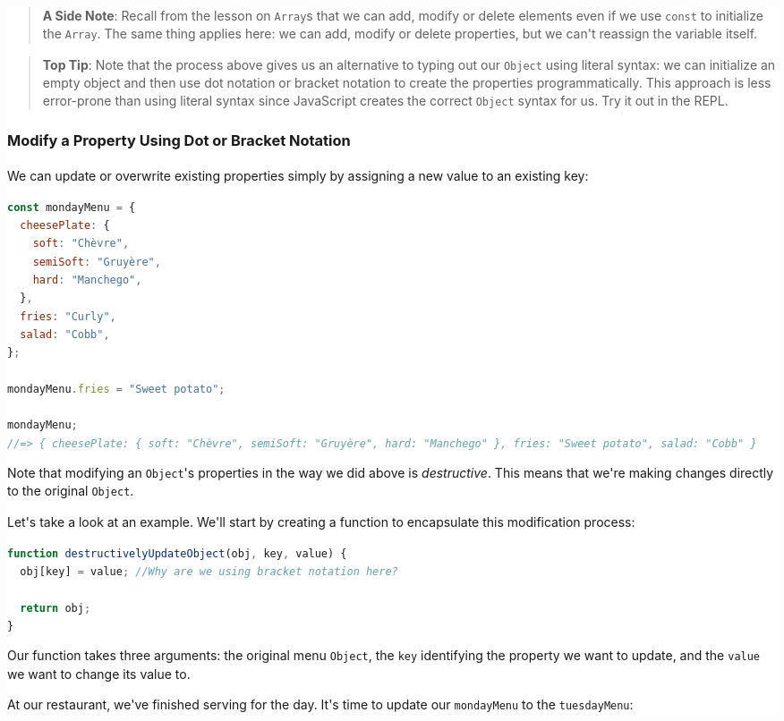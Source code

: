> **A Side Note**: Recall from the lesson on `Array`s that we can add, modify or
> delete elements even if we use `const` to initialize the `Array`. The same
> thing applies here: we can add, modify or delete properties, but we can't
> reassign the variable itself.

> **Top Tip**: Note that the process above gives us an alternative to typing out
> our `Object` using literal syntax: we can initialize an empty object and then
> use dot notation or bracket notation to create the properties
> programmatically. This approach is less error-prone than using literal syntax
> since JavaScript creates the correct `Object` syntax for us. Try it out in the
> REPL.

### Modify a Property Using Dot or Bracket Notation

We can update or overwrite existing properties simply by assigning a new value
to an existing key:

```js
const mondayMenu = {
  cheesePlate: {
    soft: "Chèvre",
    semiSoft: "Gruyère",
    hard: "Manchego",
  },
  fries: "Curly",
  salad: "Cobb",
};

mondayMenu.fries = "Sweet potato";

mondayMenu;
//=> { cheesePlate: { soft: "Chèvre", semiSoft: "Gruyère", hard: "Manchego" }, fries: "Sweet potato", salad: "Cobb" }
```

Note that modifying an `Object`'s properties in the way we did above is
_destructive_. This means that we're making changes directly to the original
`Object`.

Let's take a look at an example. We'll start by creating a function to
encapsulate this modification process:

```js
function destructivelyUpdateObject(obj, key, value) {
  obj[key] = value; //Why are we using bracket notation here?

  return obj;
}
```

Our function takes three arguments: the original menu `Object`, the `key`
identifying the property we want to update, and the `value` we want to change
its value to.

At our restaurant, we've finished serving for the day. It's time to update our
`mondayMenu` to the `tuesdayMenu`:


[assign]: https://developer.mozilla.org/en-US/docs/Web/JavaScript/Reference/Global_Objects/Object/assign
[delete]: https://developer.mozilla.org/en-US/docs/Web/JavaScript/Reference/Operators/delete
[basics]: https://developer.mozilla.org/en-US/docs/Learn/JavaScript/Objects/Basics
[repl.it]: https://repl.it/languages/javascript
[spread]: https://developer.mozilla.org/en-US/docs/Web/JavaScript/Reference/Operators/Spread_syntax#spread_in_object_literals